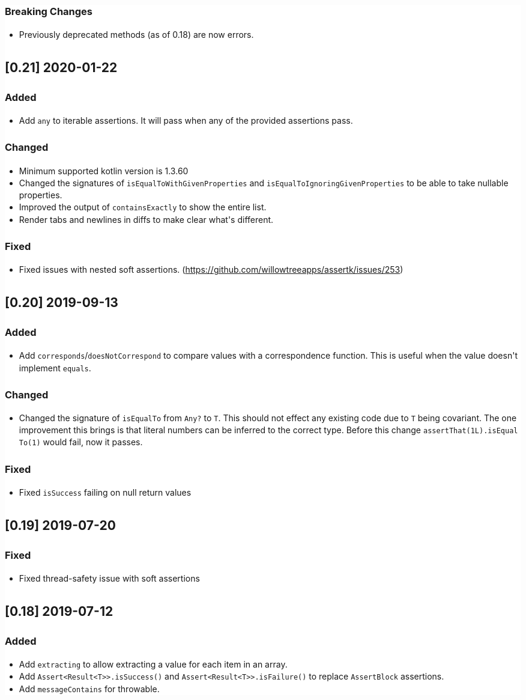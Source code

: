 ### Breaking Changes
- Previously deprecated methods (as of 0.18) are now errors.

## [0.21] 2020-01-22

### Added
- Add `any` to iterable assertions. It will pass when any of the provided assertions pass.

### Changed
- Minimum supported kotlin version is 1.3.60
- Changed the signatures of `isEqualToWithGivenProperties` and `isEqualToIgnoringGivenProperties` to 
be able to take nullable properties.
- Improved the output of `containsExactly` to show the entire list.
- Render tabs and newlines in diffs to make clear what's different.

### Fixed
- Fixed issues with nested soft assertions. (https://github.com/willowtreeapps/assertk/issues/253)

## [0.20] 2019-09-13

### Added
-  Add `corresponds`/`doesNotCorrespond` to compare values with a correspondence function. This is
useful when the value doesn't implement `equals`.

### Changed
- Changed the signature of `isEqualTo` from `Any?` to `T`. This should not effect any existing code
due to `T` being covariant. The one improvement this brings is that literal numbers can be inferred 
to the correct type. Before this change `assertThat(1L).isEqualTo(1)` would fail, now it passes.

### Fixed
- Fixed `isSuccess` failing on null return values

## [0.19] 2019-07-20

### Fixed
- Fixed thread-safety issue with soft assertions

## [0.18] 2019-07-12

### Added
- Add `extracting` to allow extracting a value for each item in an array.
- Add `Assert<Result<T>>.isSuccess()` and `Assert<Result<T>>.isFailure()` to replace `AssertBlock` assertions.
- Add `messageContains` for throwable.
